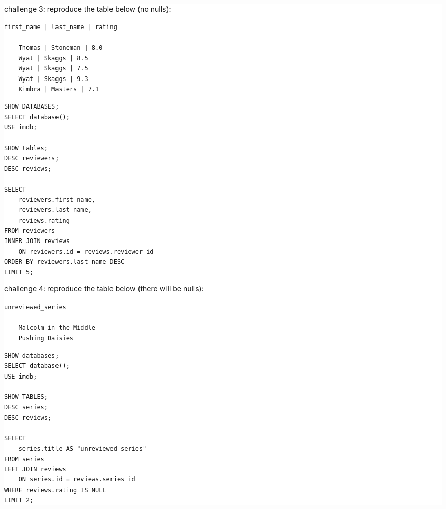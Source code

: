 challenge 3: reproduce the table below (no nulls):

```
first_name | last_name | rating

    Thomas | Stoneman | 8.0
    Wyat | Skaggs | 8.5
    Wyat | Skaggs | 7.5
    Wyat | Skaggs | 9.3
    Kimbra | Masters | 7.1
```

```
SHOW DATABASES;
SELECT database();
USE imdb;

SHOW tables;
DESC reviewers;
DESC reviews;

SELECT
    reviewers.first_name,
    reviewers.last_name,
    reviews.rating
FROM reviewers
INNER JOIN reviews
    ON reviewers.id = reviews.reviewer_id
ORDER BY reviewers.last_name DESC
LIMIT 5;
```

challenge 4: reproduce the table below (there will be nulls):

```
unreviewed_series

    Malcolm in the Middle
    Pushing Daisies
```

```
SHOW databases;
SELECT database();
USE imdb;

SHOW TABLES;
DESC series;
DESC reviews;

SELECT
    series.title AS "unreviewed_series"
FROM series
LEFT JOIN reviews
    ON series.id = reviews.series_id
WHERE reviews.rating IS NULL
LIMIT 2;
```
